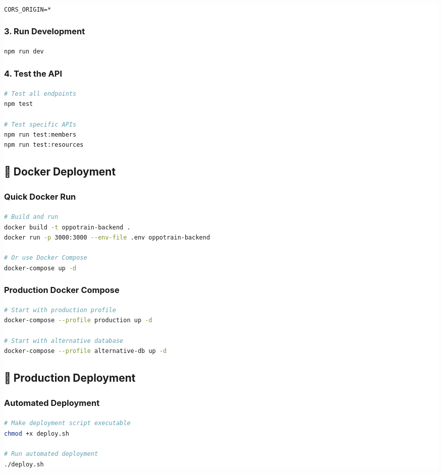 ```env
CORS_ORIGIN=*
```

### **3. Run Development**
```bash
npm run dev
```

### **4. Test the API**
```bash
# Test all endpoints
npm test

# Test specific APIs
npm run test:members
npm run test:resources
```

## 🐳 **Docker Deployment**

### **Quick Docker Run**
```bash
# Build and run
docker build -t oppotrain-backend .
docker run -p 3000:3000 --env-file .env oppotrain-backend

# Or use Docker Compose
docker-compose up -d
```

### **Production Docker Compose**
```bash
# Start with production profile
docker-compose --profile production up -d

# Start with alternative database
docker-compose --profile alternative-db up -d
```

## 🚀 **Production Deployment**

### **Automated Deployment**
```bash
# Make deployment script executable
chmod +x deploy.sh

# Run automated deployment
./deploy.sh
```
